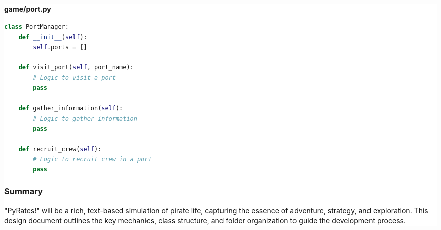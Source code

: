 **game/port.py**
```python
class PortManager:
    def __init__(self):
        self.ports = []
    
    def visit_port(self, port_name):
        # Logic to visit a port
        pass
    
    def gather_information(self):
        # Logic to gather information
        pass
    
    def recruit_crew(self):
        # Logic to recruit crew in a port
        pass
```

### Summary
"PyRates!" will be a rich, text-based simulation of pirate life, capturing the essence of adventure, strategy, and exploration. This design document outlines the key mechanics, class structure, and folder organization to guide the development process.
